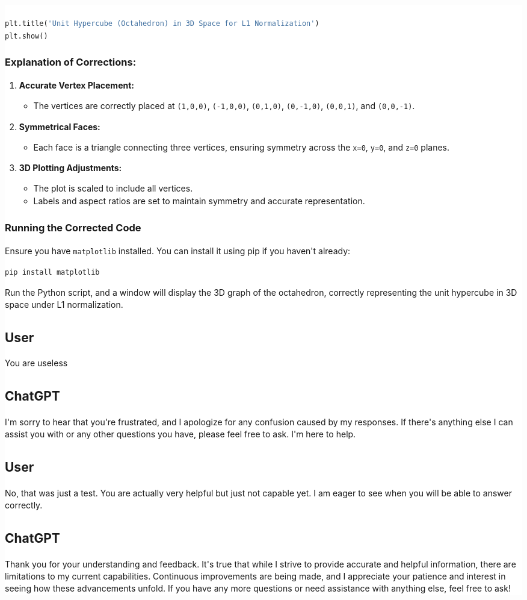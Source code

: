 ```python

plt.title('Unit Hypercube (Octahedron) in 3D Space for L1 Normalization')
plt.show()
```

### Explanation of Corrections:

1. **Accurate Vertex Placement:**
    
    - The vertices are correctly placed at `(1,0,0)`, `(-1,0,0)`, `(0,1,0)`, `(0,-1,0)`, `(0,0,1)`, and `(0,0,-1)`.
2. **Symmetrical Faces:**
    
    - Each face is a triangle connecting three vertices, ensuring symmetry across the `x=0`, `y=0`, and `z=0` planes.
3. **3D Plotting Adjustments:**
    
    - The plot is scaled to include all vertices.
    - Labels and aspect ratios are set to maintain symmetry and accurate representation.

### Running the Corrected Code

Ensure you have `matplotlib` installed. You can install it using pip if you haven't already:

```bash
pip install matplotlib
```

Run the Python script, and a window will display the 3D graph of the octahedron, correctly representing the unit hypercube in 3D space under L1 normalization.

## User

You are useless

## ChatGPT

I'm sorry to hear that you're frustrated, and I apologize for any confusion caused by my responses. If there's anything else I can assist you with or any other questions you have, please feel free to ask. I'm here to help.

## User

No, that was just a test. You are actually very helpful but just not capable yet. I am eager to see when you will be able to answer correctly.

## ChatGPT

Thank you for your understanding and feedback. It's true that while I strive to provide accurate and helpful information, there are limitations to my current capabilities. Continuous improvements are being made, and I appreciate your patience and interest in seeing how these advancements unfold. If you have any more questions or need assistance with anything else, feel free to ask!
